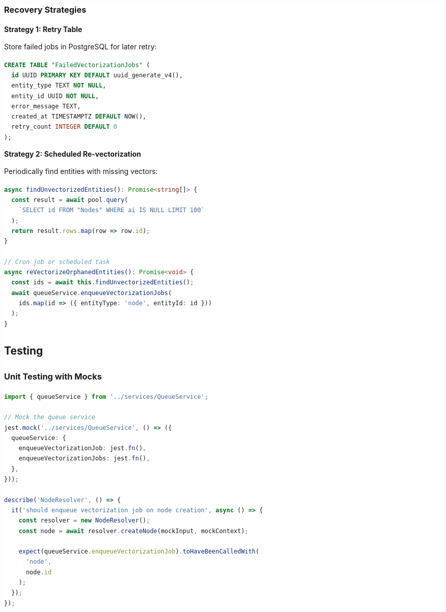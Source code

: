 ### Recovery Strategies

**Strategy 1: Retry Table**

Store failed jobs in PostgreSQL for later retry:

```sql
CREATE TABLE "FailedVectorizationJobs" (
  id UUID PRIMARY KEY DEFAULT uuid_generate_v4(),
  entity_type TEXT NOT NULL,
  entity_id UUID NOT NULL,
  error_message TEXT,
  created_at TIMESTAMPTZ DEFAULT NOW(),
  retry_count INTEGER DEFAULT 0
);
```

**Strategy 2: Scheduled Re-vectorization**

Periodically find entities with missing vectors:

```typescript
async findUnvectorizedEntities(): Promise<string[]> {
  const result = await pool.query(
    `SELECT id FROM "Nodes" WHERE ai IS NULL LIMIT 100`
  );
  return result.rows.map(row => row.id);
}

// Cron job or scheduled task
async reVectorizeOrphanedEntities(): Promise<void> {
  const ids = await this.findUnvectorizedEntities();
  await queueService.enqueueVectorizationJobs(
    ids.map(id => ({ entityType: 'node', entityId: id }))
  );
}
```

## Testing

### Unit Testing with Mocks

```typescript
import { queueService } from '../services/QueueService';

// Mock the queue service
jest.mock('../services/QueueService', () => ({
  queueService: {
    enqueueVectorizationJob: jest.fn(),
    enqueueVectorizationJobs: jest.fn(),
  },
}));

describe('NodeResolver', () => {
  it('should enqueue vectorization job on node creation', async () => {
    const resolver = new NodeResolver();
    const node = await resolver.createNode(mockInput, mockContext);

    expect(queueService.enqueueVectorizationJob).toHaveBeenCalledWith(
      'node',
      node.id
    );
  });
});
```
